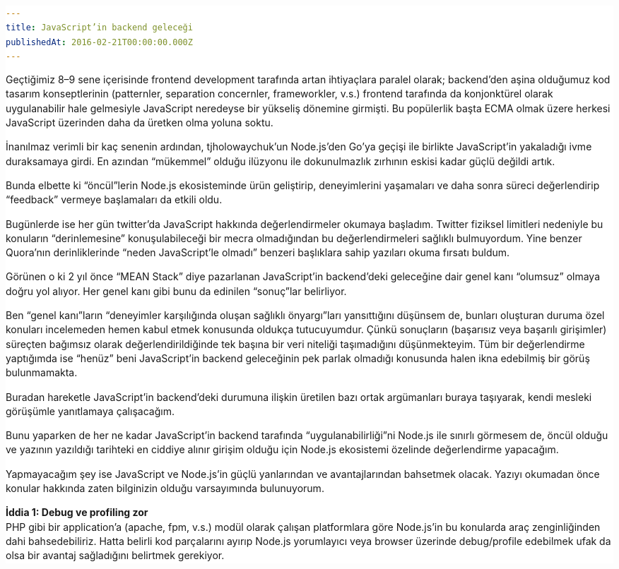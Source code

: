 ```yaml
---
title: JavaScript’in backend geleceği
publishedAt: 2016-02-21T00:00:00.000Z
---
```


Geçtiğimiz 8–9 sene içerisinde frontend development tarafında artan ihtiyaçlara
paralel olarak; backend’den aşina olduğumuz kod tasarım konseptlerinin
(patternler, separation concernler, frameworkler, v.s.) frontend tarafında da
konjonktürel olarak uygulanabilir hale gelmesiyle JavaScript neredeyse bir
yükseliş dönemine girmişti. Bu popülerlik başta ECMA olmak üzere herkesi
JavaScript üzerinden daha da üretken olma yoluna soktu.

İnanılmaz verimli bir kaç senenin ardından, tjholowaychuk’un Node.js’den Go’ya
geçişi ile birlikte JavaScript’in yakaladığı ivme duraksamaya girdi. En azından
“mükemmel” olduğu ilüzyonu ile dokunulmazlık zırhının eskisi kadar güçlü değildi
artık.

Bunda elbette ki “öncül”lerin Node.js ekosisteminde ürün geliştirip,
deneyimlerini yaşamaları ve daha sonra süreci değerlendirip “feedback” vermeye
başlamaları da etkili oldu.

Bugünlerde ise her gün twitter’da JavaScript hakkında değerlendirmeler okumaya
başladım. Twitter fiziksel limitleri nedeniyle bu konuların “derinlemesine”
konuşulabileceği bir mecra olmadığından bu değerlendirmeleri sağlıklı
bulmuyordum. Yine benzer Quora’nın derinliklerinde “neden JavaScript’le olmadı”
benzeri başlıklara sahip yazıları okuma fırsatı buldum.

Görünen o ki 2 yıl önce “MEAN Stack” diye pazarlanan JavaScript’in backend’deki
geleceğine dair genel kanı “olumsuz” olmaya doğru yol alıyor. Her genel kanı
gibi bunu da edinilen “sonuç”lar belirliyor.

Ben “genel kanı”ların “deneyimler karşılığında oluşan sağlıklı önyargı”ları
yansıttığını düşünsem de, bunları oluşturan duruma özel konuları incelemeden
hemen kabul etmek konusunda oldukça tutucuyumdur. Çünkü sonuçların (başarısız
veya başarılı girişimler) süreçten bağımsız olarak değerlendirildiğinde tek
başına bir veri niteliği taşımadığını düşünmekteyim. Tüm bir değerlendirme
yaptığımda ise “henüz” beni JavaScript’in backend geleceğinin pek parlak
olmadığı konusunda halen ikna edebilmiş bir görüş bulunmamakta.

Buradan hareketle JavaScript’in backend’deki durumuna ilişkin üretilen bazı
ortak argümanları buraya taşıyarak, kendi mesleki görüşümle yanıtlamaya
çalışacağım.

Bunu yaparken de her ne kadar JavaScript’in backend tarafında
“uygulanabilirliği”ni Node.js ile sınırlı görmesem de, öncül olduğu ve yazının
yazıldığı tarihteki en ciddiye alınır girişim olduğu için Node.js ekosistemi
özelinde değerlendirme yapacağım.

Yapmayacağım şey ise JavaScript ve Node.js’in güçlü yanlarından ve
avantajlarından bahsetmek olacak. Yazıyı okumadan önce konular hakkında zaten
bilginizin olduğu varsayımında bulunuyorum.

**İddia 1: Debug ve profiling zor**\
PHP gibi bir application’a (apache, fpm, v.s.) modül olarak çalışan platformlara
göre Node.js’in bu konularda araç zenginliğinden dahi bahsedebiliriz. Hatta
belirli kod parçalarını ayırıp Node.js yorumlayıcı veya browser üzerinde
debug/profile edebilmek ufak da olsa bir avantaj sağladığını belirtmek
gerekiyor.
